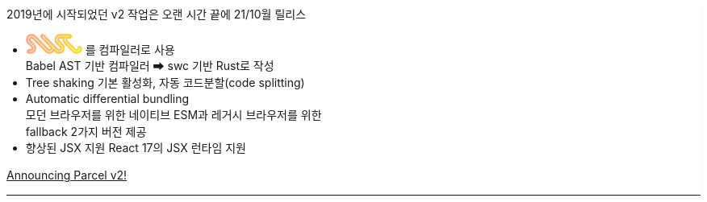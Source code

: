 2019년에 시작되었던 v2 작업은 오랜 시간 끝에 21/10월 릴리스

- <a href="https://swc.rs"><img src="./img/swc.png" style="width:70px;margin:0" alt="swc"></a> 를 컴파일러로 사용<br>
  Babel AST 기반 컴파일러 ➡ swc 기반 Rust로 작성
- Tree shaking 기본 활성화, 자동 코드분할(code splitting)
- Automatic differential bundling<br>
  모던 브라우저를 위한 네이티브 ESM과 레거시 브라우저를 위한<br>
  fallback 2가지 버전 제공
- 향상된 JSX 지원
  React 17의 JSX 런타임 지원

[Announcing Parcel v2!](https://parceljs.org/blog/v2/)  

----------
